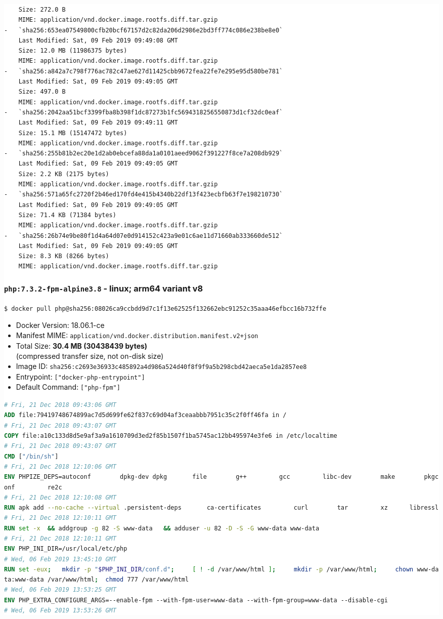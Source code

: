 		Size: 272.0 B  
		MIME: application/vnd.docker.image.rootfs.diff.tar.gzip
	-	`sha256:653ea07549800cfb20bcf67157d2c82da206d2986e2bd3ff774c086e238be8e0`  
		Last Modified: Sat, 09 Feb 2019 09:49:08 GMT  
		Size: 12.0 MB (11986375 bytes)  
		MIME: application/vnd.docker.image.rootfs.diff.tar.gzip
	-	`sha256:a842a7c798f776ac782c47ae627d11425cbb9672fea22fe7e295e95d580be781`  
		Last Modified: Sat, 09 Feb 2019 09:49:05 GMT  
		Size: 497.0 B  
		MIME: application/vnd.docker.image.rootfs.diff.tar.gzip
	-	`sha256:2042aa51bcf3399fba8b398f1dc87273b1fc5694318256550873d1cf32dc0eaf`  
		Last Modified: Sat, 09 Feb 2019 09:49:11 GMT  
		Size: 15.1 MB (15147472 bytes)  
		MIME: application/vnd.docker.image.rootfs.diff.tar.gzip
	-	`sha256:255b81b2ec20e1d2ab0ebcefa88da1a0101aeed9062f391227f8ce7a208db929`  
		Last Modified: Sat, 09 Feb 2019 09:49:05 GMT  
		Size: 2.2 KB (2175 bytes)  
		MIME: application/vnd.docker.image.rootfs.diff.tar.gzip
	-	`sha256:571a65fc2720f2b46ed170fd4e415b4340b22df13f423ecbfb63f7e198210730`  
		Last Modified: Sat, 09 Feb 2019 09:49:05 GMT  
		Size: 71.4 KB (71384 bytes)  
		MIME: application/vnd.docker.image.rootfs.diff.tar.gzip
	-	`sha256:26b74e9be80f1d4a64d07e0d914152c423a9e01c6ae11d71660ab333660de512`  
		Last Modified: Sat, 09 Feb 2019 09:49:05 GMT  
		Size: 8.3 KB (8266 bytes)  
		MIME: application/vnd.docker.image.rootfs.diff.tar.gzip

### `php:7.3.2-fpm-alpine3.8` - linux; arm64 variant v8

```console
$ docker pull php@sha256:08026ca9ccbdd9d7c1f13e62525f132662ebc91252c35aaa46efbcc16b732ffe
```

-	Docker Version: 18.06.1-ce
-	Manifest MIME: `application/vnd.docker.distribution.manifest.v2+json`
-	Total Size: **30.4 MB (30438439 bytes)**  
	(compressed transfer size, not on-disk size)
-	Image ID: `sha256:c2693e36933c485892a4d986a524d40f8f9f9a5b298cbd42aeca5e1da2857ee8`
-	Entrypoint: `["docker-php-entrypoint"]`
-	Default Command: `["php-fpm"]`

```dockerfile
# Fri, 21 Dec 2018 09:43:06 GMT
ADD file:79419748674899ac7d5d699fe62f837c69d04af3ceaabbb7951c35c2f0ff46fa in / 
# Fri, 21 Dec 2018 09:43:07 GMT
COPY file:a10c133d8d5e9af3a9a1610709d3ed2f85b1507f1ba5745ac12bb495974e3fe6 in /etc/localtime 
# Fri, 21 Dec 2018 09:43:07 GMT
CMD ["/bin/sh"]
# Fri, 21 Dec 2018 12:10:06 GMT
ENV PHPIZE_DEPS=autoconf 		dpkg-dev dpkg 		file 		g++ 		gcc 		libc-dev 		make 		pkgconf 		re2c
# Fri, 21 Dec 2018 12:10:08 GMT
RUN apk add --no-cache --virtual .persistent-deps 		ca-certificates 		curl 		tar 		xz 		libressl
# Fri, 21 Dec 2018 12:10:11 GMT
RUN set -x 	&& addgroup -g 82 -S www-data 	&& adduser -u 82 -D -S -G www-data www-data
# Fri, 21 Dec 2018 12:10:11 GMT
ENV PHP_INI_DIR=/usr/local/etc/php
# Wed, 06 Feb 2019 13:45:10 GMT
RUN set -eux; 	mkdir -p "$PHP_INI_DIR/conf.d"; 	[ ! -d /var/www/html ]; 	mkdir -p /var/www/html; 	chown www-data:www-data /var/www/html; 	chmod 777 /var/www/html
# Wed, 06 Feb 2019 13:53:25 GMT
ENV PHP_EXTRA_CONFIGURE_ARGS=--enable-fpm --with-fpm-user=www-data --with-fpm-group=www-data --disable-cgi
# Wed, 06 Feb 2019 13:53:26 GMT
```